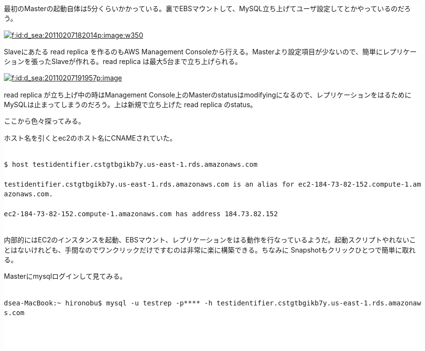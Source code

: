   <p>
    最初のMasterの起動自体は5分くらいかかっている。裏でEBSマウントして、MySQL立ち上げてユーザ設定してとかやっているのだろう。
  </p>
  
  <p>
    <a href="http://f.hatena.ne.jp/d_sea/20110207182014" class="hatena-fotolife" target="_blank"><img src="http://cdn-ak.f.st-hatena.com/images/fotolife/d/d_sea/20110207/20110207182014.png?w=350" alt="f:id:d_sea:20110207182014p:image:w350" title="f:id:d_sea:20110207182014p:image:w350" class="hatena-fotolife" data-recalc-dims="1" /></a>
  </p>
  
  <p>
    Slaveにあたる read replica を作るのもAWS Management Consoleから行える。Masterより設定項目が少ないので、簡単にレプリケーションを張ったSlaveが作れる。read replica は最大5台まで立ち上げられる。
  </p>
  
  <p>
    <a href="http://f.hatena.ne.jp/d_sea/20110207191957" class="hatena-fotolife" target="_blank"><img src="http://cdn-ak.f.st-hatena.com/images/fotolife/d/d_sea/20110207/20110207191957.png?w=830" alt="f:id:d_sea:20110207191957p:image" title="f:id:d_sea:20110207191957p:image" class="hatena-fotolife" data-recalc-dims="1" /></a>
  </p>
  
  <p>
    read replica が立ち上げ中の時はManagement Console上のMasterのstatusはmodifyingになるので、レプリケーションをはるためにMySQLは止まってしまうのだろう。上は新規で立ち上げた read replica のstatus。
  </p>
  
  <p>
    ここから色々探ってみる。
  </p>
  
  <p>
    <a name="seemore"></a>
  </p>
  
  <p>
    ホスト名を引くとec2のホスト名にCNAMEされていた。
  </p>
  
  <pre>

$ host testidentifier.cstgtbgikb7y.us-east-1.rds.amazonaws.com

testidentifier.cstgtbgikb7y.us-east-1.rds.amazonaws.com is an alias for ec2-184-73-82-152.compute-1.amazonaws.com.

ec2-184-73-82-152.compute-1.amazonaws.com has address 184.73.82.152

</pre>
  
  <p>
    内部的にはEC2のインスタンスを起動、EBSマウント、レプリケーションをはる動作を行なっているようだ。起動スクリプトやれないことはないけれども、手間なのでワンクリックだけですむのは非常に楽に構築できる。ちなみに Snapshotもクリックひとつで簡単に取れる。
  </p>
  
  <p>
    Masterにmysqlログインして見てみる。
  </p>
  
  <pre>

dsea-MacBook:~ hironobu$ mysql -u testrep -p**** -h testidentifier.cstgtbgikb7y.us-east-1.rds.amazonaws.com
